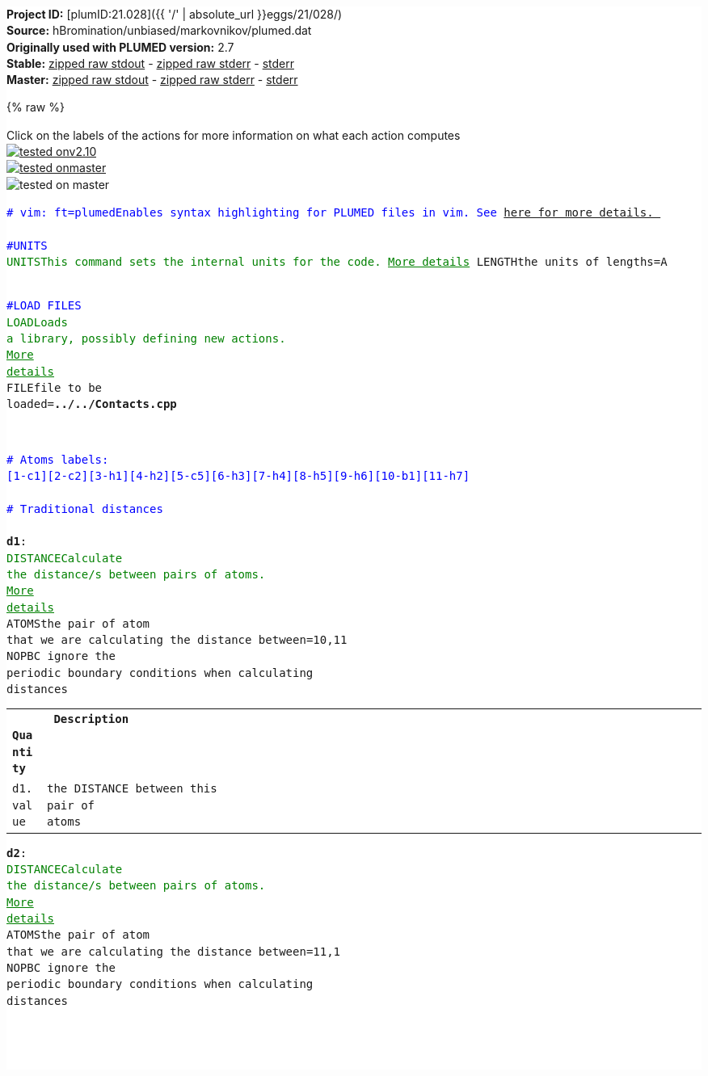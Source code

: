 **Project ID:** [plumID:21.028]({{ '/' | absolute_url }}eggs/21/028/)  
**Source:** hBromination/unbiased/markovnikov/plumed.dat  
**Originally used with PLUMED version:** 2.7  
**Stable:** [zipped raw stdout](plumed.dat.plumed.stdout.txt.zip) - [zipped raw stderr](plumed.dat.plumed.stderr.txt.zip) - [stderr](plumed.dat.plumed.stderr)  
**Master:** [zipped raw stdout](plumed.dat.plumed_master.stdout.txt.zip) - [zipped raw stderr](plumed.dat.plumed_master.stderr.txt.zip) - [stderr](plumed.dat.plumed_master.stderr)  

{% raw %}
<div class="plumedpreheader">
<div class="headerInfo" id="value_details_data/hBromination/unbiased/markovnikov/plumed.dat"> Click on the labels of the actions for more information on what each action computes </div>
<div class="containerBadge">
<div class="headerBadge"><a href="plumed.dat.plumed.stderr"><img src="https://img.shields.io/badge/v2.10-failed-red.svg" alt="tested onv2.10" /></a></div>
<div class="headerBadge"><a href="plumed.dat.plumed_master.stderr"><img src="https://img.shields.io/badge/master-failed-red.svg" alt="tested onmaster" /></a></div>
<div class="headerBadge"><img src="https://img.shields.io/badge/with-LOAD-yellow.svg" alt="tested on master" /></div>
</div>
</div>
<pre class="plumedlisting">
<span class="plumedtooltip" style="color:blue"># vim: ft=plumed<span class="right">Enables syntax highlighting for PLUMED files in vim. See <a href="https://www.plumed.org/doc-master/user-doc/html/vim">here for more details. </a><i></i></span></span>
<br/><span style="color:blue" class="comment">#UNITS</span>
<span class="plumedtooltip" style="color:green">UNITS<span class="right">This command sets the internal units for the code. <a href="https://www.plumed.org/doc-master/user-doc/html/UNITS" style="color:green">More details</a><i></i></span></span> <span class="plumedtooltip">LENGTH<span class="right">the units of lengths<i></i></span></span>=A

<span style="color:blue" class="comment">#LOAD FILES</span>
<span style="display:none;" id="data/hBromination/unbiased/markovnikov/plumed.dat">The UNITS action with label <b></b> calculates something</span><span class="plumedtooltip" style="color:green">LOAD<span class="right">Loads a library, possibly defining new actions. <a href="https://www.plumed.org/doc-master/user-doc/html/LOAD" style="color:green">More details</a><i></i></span></span> <span class="plumedtooltip">FILE<span class="right">file to be loaded<i></i></span></span>=<b name="data/hBromination/unbiased/markovnikov/plumed.dat">../../Contacts.cpp</b>

<span style="color:blue" class="comment"># Atoms labels: [1-c1][2-c2][3-h1][4-h2][5-c5][6-h3][7-h4][8-h5][9-h6][10-b1][11-h7]</span>
<br/><span style="color:blue" class="comment"># Traditional distances </span>
<b name="data/hBromination/unbiased/markovnikov/plumed.datd1" onclick='showPath("data/hBromination/unbiased/markovnikov/plumed.dat","data/hBromination/unbiased/markovnikov/plumed.datd1","data/hBromination/unbiased/markovnikov/plumed.datd1","brown")'>d1</b>:  <span class="plumedtooltip" style="color:green">DISTANCE<span class="right">Calculate the distance/s between pairs of atoms. <a href="https://www.plumed.org/doc-master/user-doc/html/DISTANCE" style="color:green">More details</a><i></i></span></span> <span class="plumedtooltip">ATOMS<span class="right">the pair of atom that we are calculating the distance between<i></i></span></span>=10,11 <span class="plumedtooltip">NOPBC<span class="right"> ignore the periodic boundary conditions when calculating distances<i></i></span></span>
<span style="display:none;" id="data/hBromination/unbiased/markovnikov/plumed.datd1">The DISTANCE action with label <b>d1</b> calculates the following quantities:<table  align="center" frame="void" width="95%" cellpadding="5%"><tr><td width="5%"><b> Quantity </b>  </td><td><b> Description </b> </td></tr><tr><td width="5%">d1.value</td><td>the DISTANCE between this pair of atoms</td></tr></table></span><b name="data/hBromination/unbiased/markovnikov/plumed.datd2" onclick='showPath("data/hBromination/unbiased/markovnikov/plumed.dat","data/hBromination/unbiased/markovnikov/plumed.datd2","data/hBromination/unbiased/markovnikov/plumed.datd2","brown")'>d2</b>:  <span class="plumedtooltip" style="color:green">DISTANCE<span class="right">Calculate the distance/s between pairs of atoms. <a href="https://www.plumed.org/doc-master/user-doc/html/DISTANCE" style="color:green">More details</a><i></i></span></span> <span class="plumedtooltip">ATOMS<span class="right">the pair of atom that we are calculating the distance between<i></i></span></span>=11,1 <span class="plumedtooltip">NOPBC<span class="right"> ignore the periodic boundary conditions when calculating distances<i></i></span></span>